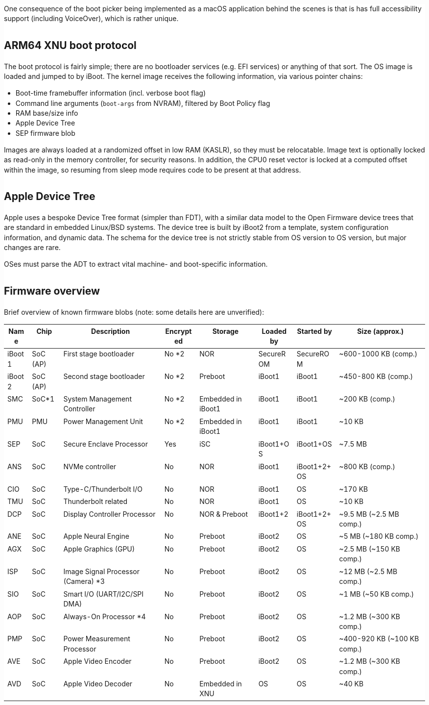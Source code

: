 One consequence of the boot picker being implemented as a macOS application behind the scenes is that is has full accessibility support (including VoiceOver), which is rather unique.

## ARM64 XNU boot protocol

The boot protocol is fairly simple; there are no bootloader services (e.g. EFI services) or anything of that sort. The OS image is loaded and jumped to by iBoot. The kernel image receives the following information, via various pointer chains:

* Boot-time framebuffer information (incl. verbose boot flag)
* Command line arguments (`boot-args` from NVRAM), filtered by Boot Policy flag
* RAM base/size info
* Apple Device Tree
* SEP firmware blob

Images are always loaded at a randomized offset in low RAM (KASLR), so they must be relocatable. Image text is optionally locked as read-only in the memory controller, for security reasons. In addition, the CPU0 reset vector is locked at a computed offset within the image, so resuming from sleep mode requires code to be present at that address.

## Apple Device Tree

Apple uses a bespoke Device Tree format (simpler than FDT), with a similar data model to the Open Firmware device trees that are standard in embedded Linux/BSD systems. The device tree is built by iBoot2 from a template, system configuration information, and dynamic data. The schema for the device tree is not strictly stable from OS version to OS version, but major changes are rare.

OSes must parse the ADT to extract vital machine- and boot-specific information.

## Firmware overview

Brief overview of known firmware blobs (note: some details here are unverified):

| Name     | Chip     | Description                         | Encrypted | Storage            | Loaded by    | Started by  | Size (approx.)            |
| -------- | -------- | ----------------------------------- | --------- | ------------------ | ------------ | ----------- | ------------------------- | 
| iBoot1   | SoC (AP) | First stage bootloader              | No \*2   | NOR                | SecureROM    | SecureROM   | ~600-1000 KB (comp.)
| iBoot2   | SoC (AP) | Second stage bootloader             | No \*2   | Preboot            | iBoot1       | iBoot1      | ~450-800 KB (comp.)
| SMC      | SoC\*1   | System Management Controller        | No \*2   | Embedded in iBoot1 | iBoot1       | iBoot1      | ~200 KB (comp.)
| PMU      | PMU      | Power Management Unit               | No \*2   | Embedded in iBoot1 | iBoot1       | iBoot1      | ~10 KB
| SEP      | SoC      | Secure Enclave Processor            | Yes       | iSC                | iBoot1+OS    | iBoot1+OS   | ~7.5 MB
| ANS      | SoC      | NVMe controller                     | No        | NOR                | iBoot1       | iBoot1+2+OS | ~800 KB (comp.)
| CIO      | SoC      | Type-C/Thunderbolt I/O              | No        | NOR                | iBoot1       | OS          | ~170 KB
| TMU      | SoC      | Thunderbolt related                 | No        | NOR                | iBoot1       | OS          | ~10 KB
| DCP      | SoC      | Display Controller Processor        | No        | NOR & Preboot      | iBoot1+2     | iBoot1+2+OS | ~9.5 MB (~2.5 MB comp.)
| ANE      | SoC      | Apple Neural Engine                 | No        | Preboot            | iBoot2       | OS          | ~5 MB (~180 KB comp.)
| AGX      | SoC      | Apple Graphics (GPU)                | No        | Preboot            | iBoot2       | OS          | ~2.5 MB (~150 KB comp.)
| ISP      | SoC      | Image Signal Processor (Camera) \*3 | No        | Preboot            | iBoot2       | OS          | ~12 MB (~2.5 MB comp.)
| SIO      | SoC      | Smart I/O (UART/I2C/SPI DMA)        | No        | Preboot            | iBoot2       | OS          | ~1 MB (~50 KB comp.)
| AOP      | SoC      | Always-On Processor \*4             | No        | Preboot            | iBoot2       | OS          | ~1.2 MB (~300 KB comp.)
| PMP      | SoC      | Power Measurement Processor         | No        | Preboot            | iBoot2       | OS          | ~400-920 KB (~100 KB comp.)
| AVE      | SoC      | Apple Video Encoder                 | No        | Preboot            | iBoot2       | OS          | ~1.2 MB (~300 KB comp.)
| AVD      | SoC      | Apple Video Decoder                 | No        | Embedded in XNU    | OS           | OS          | ~40 KB